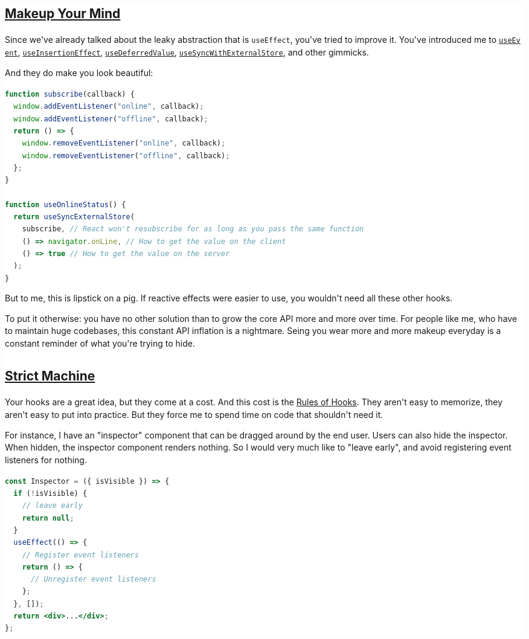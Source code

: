 ## [Makeup Your Mind](https://marmelab.com/blog/2022/09/20/react-i-love-you.html#makeup-your-mind)

Since we've already talked about the leaky abstraction that is `useEffect`, you've tried to improve it. You've introduced me to [`useEvent`](https://github.com/reactjs/rfcs/blob/useevent/text/0000-useevent.md), [`useInsertionEffect`](https://reactjs.org/docs/hooks-reference.html#useinsertioneffect), [`useDeferredValue`](https://reactjs.org/docs/hooks-reference.html#usedeferredvalue), [`useSyncWithExternalStore`](https://reactjs.org/docs/hooks-reference.html#usesyncexternalstore), and other gimmicks.

And they do make you look beautiful:

```jsx
function subscribe(callback) {
  window.addEventListener("online", callback);
  window.addEventListener("offline", callback);
  return () => {
    window.removeEventListener("online", callback);
    window.removeEventListener("offline", callback);
  };
}

function useOnlineStatus() {
  return useSyncExternalStore(
    subscribe, // React won't resubscribe for as long as you pass the same function
    () => navigator.onLine, // How to get the value on the client
    () => true // How to get the value on the server
  );
}
```

But to me, this is lipstick on a pig. If reactive effects were easier to use, you wouldn't need all these other hooks.

To put it otherwise: you have no other solution than to grow the core API more and more over time. For people like me, who have to maintain huge codebases, this constant API inflation is a nightmare. Seing you wear more and more makeup everyday is a constant reminder of what you're trying to hide.

## [Strict Machine](https://marmelab.com/blog/2022/09/20/react-i-love-you.html#strict-machine)

Your hooks are a great idea, but they come at a cost. And this cost is the [Rules of Hooks](https://reactjs.org/docs/hooks-rules.html). They aren't easy to memorize, they aren't easy to put into practice. But they force me to spend time on code that shouldn't need it.

For instance, I have an "inspector" component that can be dragged around by the end user. Users can also hide the inspector. When hidden, the inspector component renders nothing. So I would very much like to "leave early", and avoid registering event listeners for nothing.

```jsx
const Inspector = ({ isVisible }) => {
  if (!isVisible) {
    // leave early
    return null;
  }
  useEffect(() => {
    // Register event listeners
    return () => {
      // Unregister event listeners
    };
  }, []);
  return <div>...</div>;
};
```
